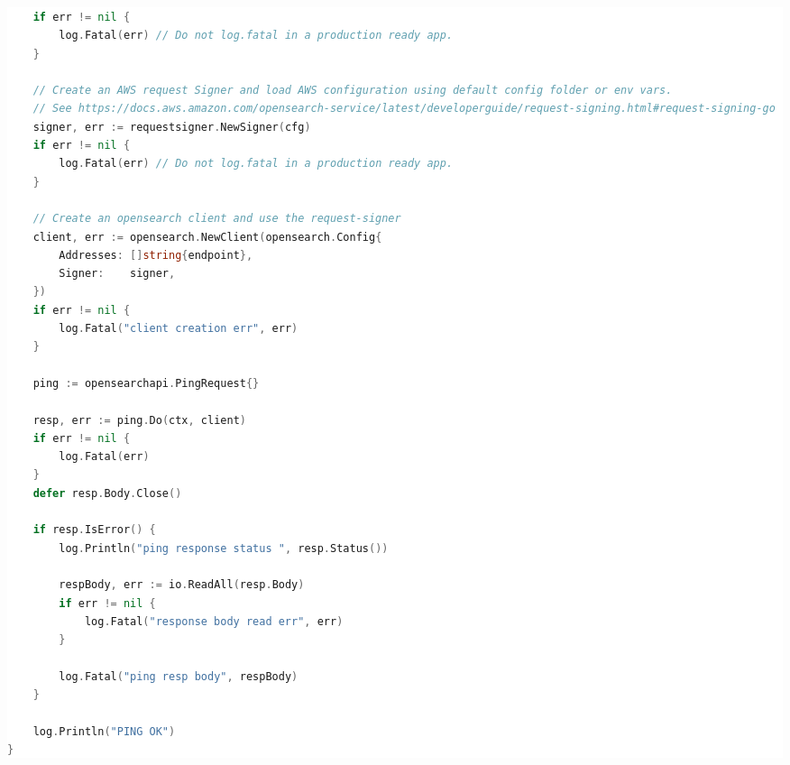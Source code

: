 ```go
	if err != nil {
		log.Fatal(err) // Do not log.fatal in a production ready app.
	}

	// Create an AWS request Signer and load AWS configuration using default config folder or env vars.
	// See https://docs.aws.amazon.com/opensearch-service/latest/developerguide/request-signing.html#request-signing-go
	signer, err := requestsigner.NewSigner(cfg)
	if err != nil {
		log.Fatal(err) // Do not log.fatal in a production ready app.
	}

	// Create an opensearch client and use the request-signer
	client, err := opensearch.NewClient(opensearch.Config{
		Addresses: []string{endpoint},
		Signer:    signer,
	})
	if err != nil {
		log.Fatal("client creation err", err)
	}

	ping := opensearchapi.PingRequest{}

	resp, err := ping.Do(ctx, client)
	if err != nil {
		log.Fatal(err)
	}
	defer resp.Body.Close()

	if resp.IsError() {
		log.Println("ping response status ", resp.Status())

		respBody, err := io.ReadAll(resp.Body)
		if err != nil {
			log.Fatal("response body read err", err)
		}

		log.Fatal("ping resp body", respBody)
	}

	log.Println("PING OK")
}

```
